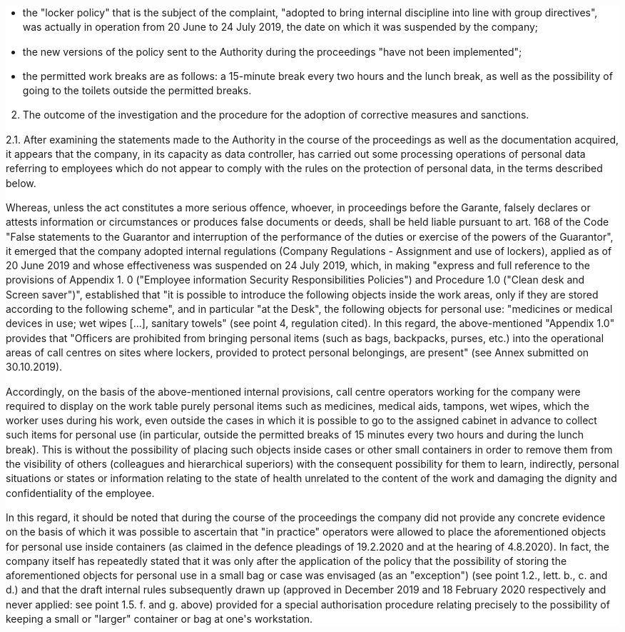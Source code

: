 - the "locker policy" that is the subject of the complaint, "adopted to bring internal discipline into line with group directives", was actually in operation from 20 June to 24 July 2019, the date on which it was suspended by the company;

- the new versions of the policy sent to the Authority during the proceedings "have not been implemented";

- the permitted work breaks are as follows: a 15-minute break every two hours and the lunch break, as well as the possibility of going to the toilets outside the permitted breaks.

2. The outcome of the investigation and the procedure for the adoption of corrective measures and sanctions.

2.1. After examining the statements made to the Authority in the course of the proceedings as well as the documentation acquired, it appears that the company, in its capacity as data controller, has carried out some processing operations of personal data referring to employees which do not appear to comply with the rules on the protection of personal data, in the terms described below.

Whereas, unless the act constitutes a more serious offence, whoever, in proceedings before the Garante, falsely declares or attests information or circumstances or produces false documents or deeds, shall be held liable pursuant to art. 168 of the Code "False statements to the Guarantor and interruption of the performance of the duties or exercise of the powers of the Guarantor", it emerged that the company adopted internal regulations (Company Regulations - Assignment and use of lockers), applied as of 20 June 2019 and whose effectiveness was suspended on 24 July 2019, which, in making "express and full reference to the provisions of Appendix 1. 0 ("Employee information Security Responsibilities Policies") and Procedure 1.0 ("Clean desk and Screen saver")", established that "it is possible to introduce the following objects inside the work areas, only if they are stored according to the following scheme", and in particular "at the Desk", the following objects for personal use: "medicines or medical devices in use; wet wipes \[...\], sanitary towels" (see point 4, regulation cited). In this regard, the above-mentioned "Appendix 1.0" provides that "Officers are prohibited from bringing personal items (such as bags, backpacks, purses, etc.) into the operational areas of call centres on sites where lockers, provided to protect personal belongings, are present" (see Annex submitted on 30.10.2019).

Accordingly, on the basis of the above-mentioned internal provisions, call centre operators working for the company were required to display on the work table purely personal items such as medicines, medical aids, tampons, wet wipes, which the worker uses during his work, even outside the cases in which it is possible to go to the assigned cabinet in advance to collect such items for personal use (in particular, outside the permitted breaks of 15 minutes every two hours and during the lunch break). This is without the possibility of placing such objects inside cases or other small containers in order to remove them from the visibility of others (colleagues and hierarchical superiors) with the consequent possibility for them to learn, indirectly, personal situations or states or information relating to the state of health unrelated to the content of the work and damaging the dignity and confidentiality of the employee.

In this regard, it should be noted that during the course of the proceedings the company did not provide any concrete evidence on the basis of which it was possible to ascertain that "in practice" operators were allowed to place the aforementioned objects for personal use inside containers (as claimed in the defence pleadings of 19.2.2020 and at the hearing of 4.8.2020). In fact, the company itself has repeatedly stated that it was only after the application of the policy that the possibility of storing the aforementioned objects for personal use in a small bag or case was envisaged (as an "exception") (see point 1.2., lett. b., c. and d.) and that the draft internal rules subsequently drawn up (approved in December 2019 and 18 February 2020 respectively and never applied: see point 1.5. f. and g. above) provided for a special authorisation procedure relating precisely to the possibility of keeping a small or "larger" container or bag at one's workstation.
